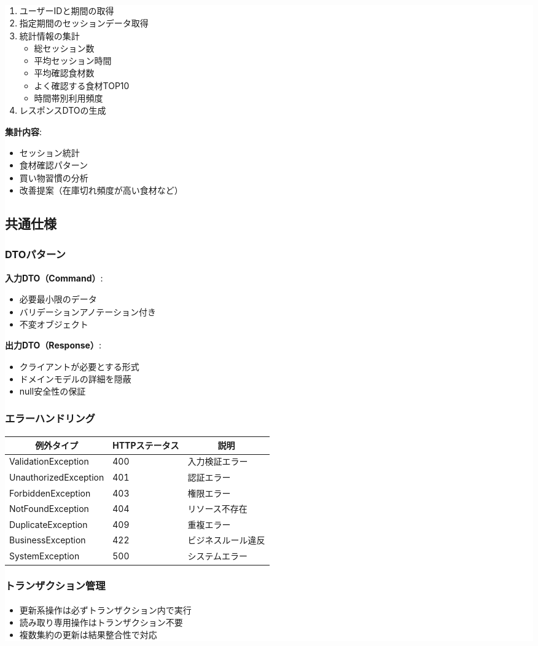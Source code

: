 1. ユーザーIDと期間の取得
2. 指定期間のセッションデータ取得
3. 統計情報の集計
   - 総セッション数
   - 平均セッション時間
   - 平均確認食材数
   - よく確認する食材TOP10
   - 時間帯別利用頻度
4. レスポンスDTOの生成

**集計内容**:

- セッション統計
- 食材確認パターン
- 買い物習慣の分析
- 改善提案（在庫切れ頻度が高い食材など）

## 共通仕様

### DTOパターン

**入力DTO（Command）**:

- 必要最小限のデータ
- バリデーションアノテーション付き
- 不変オブジェクト

**出力DTO（Response）**:

- クライアントが必要とする形式
- ドメインモデルの詳細を隠蔽
- null安全性の保証

### エラーハンドリング

| 例外タイプ            | HTTPステータス | 説明               |
| --------------------- | -------------- | ------------------ |
| ValidationException   | 400            | 入力検証エラー     |
| UnauthorizedException | 401            | 認証エラー         |
| ForbiddenException    | 403            | 権限エラー         |
| NotFoundException     | 404            | リソース不存在     |
| DuplicateException    | 409            | 重複エラー         |
| BusinessException     | 422            | ビジネスルール違反 |
| SystemException       | 500            | システムエラー     |

### トランザクション管理

- 更新系操作は必ずトランザクション内で実行
- 読み取り専用操作はトランザクション不要
- 複数集約の更新は結果整合性で対応
